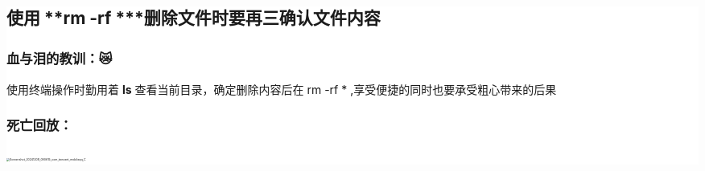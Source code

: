 ## 使用 **rm -rf ***删除文件时要再三确认文件内容

### **血与泪的教训：**:crying_cat_face:

使用终端操作时勤用着  **ls**  查看当前目录，确定删除内容后在 rm -rf * ,享受便捷的同时也要承受粗心带来的后果

### 死亡回放：

<img src="/home/zjq/QQ/Screenshot_20241208_090615_com_tencent_mobileqq_C.jpg" alt="Screenshot_20241208_090615_com_tencent_mobileqq_C" style="zoom:25%;" />







 